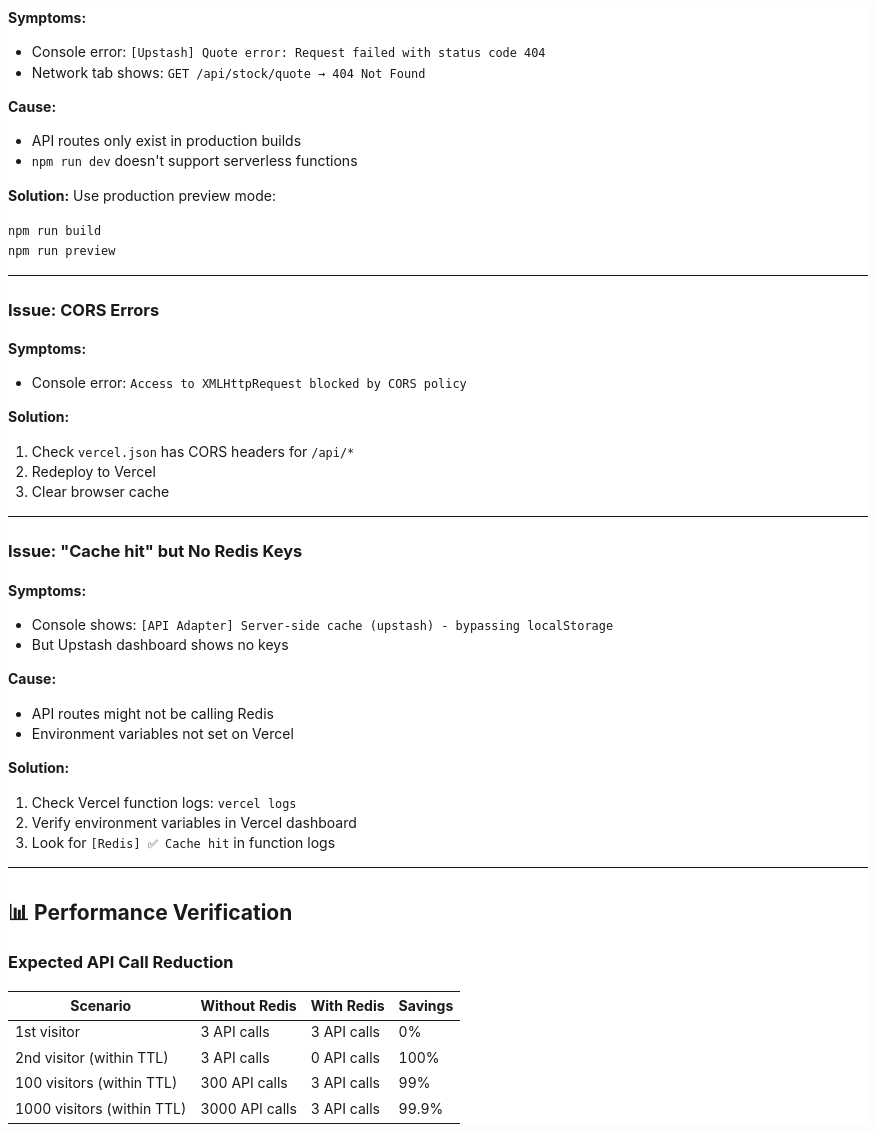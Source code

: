 **Symptoms:**
- Console error: `[Upstash] Quote error: Request failed with status code 404`
- Network tab shows: `GET /api/stock/quote → 404 Not Found`

**Cause:**
- API routes only exist in production builds
- `npm run dev` doesn't support serverless functions

**Solution:**
Use production preview mode:
```bash
npm run build
npm run preview
```

---

### Issue: CORS Errors

**Symptoms:**
- Console error: `Access to XMLHttpRequest blocked by CORS policy`

**Solution:**
1. Check `vercel.json` has CORS headers for `/api/*`
2. Redeploy to Vercel
3. Clear browser cache

---

### Issue: "Cache hit" but No Redis Keys

**Symptoms:**
- Console shows: `[API Adapter] Server-side cache (upstash) - bypassing localStorage`
- But Upstash dashboard shows no keys

**Cause:**
- API routes might not be calling Redis
- Environment variables not set on Vercel

**Solution:**
1. Check Vercel function logs: `vercel logs`
2. Verify environment variables in Vercel dashboard
3. Look for `[Redis] ✅ Cache hit` in function logs

---

## 📊 Performance Verification

### Expected API Call Reduction

| Scenario | Without Redis | With Redis | Savings |
|----------|---------------|------------|---------|
| 1st visitor | 3 API calls | 3 API calls | 0% |
| 2nd visitor (within TTL) | 3 API calls | 0 API calls | 100% |
| 100 visitors (within TTL) | 300 API calls | 3 API calls | 99% |
| 1000 visitors (within TTL) | 3000 API calls | 3 API calls | 99.9% |
